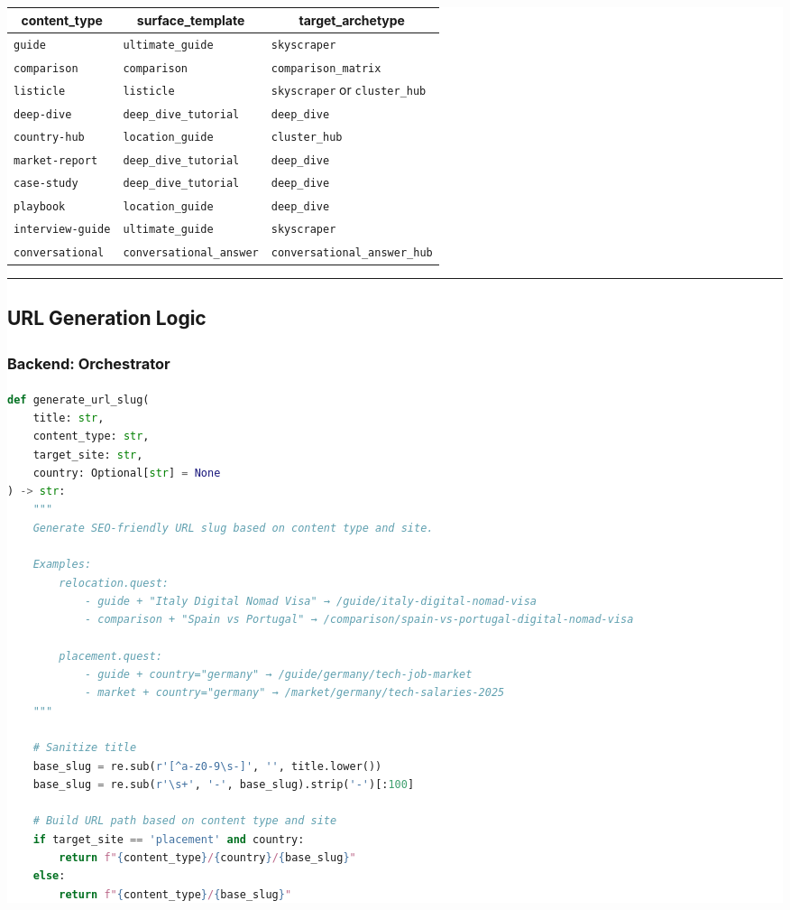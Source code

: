 | content_type | surface_template | target_archetype |
|--------------|------------------|------------------|
| `guide` | `ultimate_guide` | `skyscraper` |
| `comparison` | `comparison` | `comparison_matrix` |
| `listicle` | `listicle` | `skyscraper` or `cluster_hub` |
| `deep-dive` | `deep_dive_tutorial` | `deep_dive` |
| `country-hub` | `location_guide` | `cluster_hub` |
| `market-report` | `deep_dive_tutorial` | `deep_dive` |
| `case-study` | `deep_dive_tutorial` | `deep_dive` |
| `playbook` | `location_guide` | `deep_dive` |
| `interview-guide` | `ultimate_guide` | `skyscraper` |
| `conversational` | `conversational_answer` | `conversational_answer_hub` |

---

## URL Generation Logic

### Backend: Orchestrator

```python
def generate_url_slug(
    title: str,
    content_type: str,
    target_site: str,
    country: Optional[str] = None
) -> str:
    """
    Generate SEO-friendly URL slug based on content type and site.

    Examples:
        relocation.quest:
            - guide + "Italy Digital Nomad Visa" → /guide/italy-digital-nomad-visa
            - comparison + "Spain vs Portugal" → /comparison/spain-vs-portugal-digital-nomad-visa

        placement.quest:
            - guide + country="germany" → /guide/germany/tech-job-market
            - market + country="germany" → /market/germany/tech-salaries-2025
    """

    # Sanitize title
    base_slug = re.sub(r'[^a-z0-9\s-]', '', title.lower())
    base_slug = re.sub(r'\s+', '-', base_slug).strip('-')[:100]

    # Build URL path based on content type and site
    if target_site == 'placement' and country:
        return f"{content_type}/{country}/{base_slug}"
    else:
        return f"{content_type}/{base_slug}"
```

